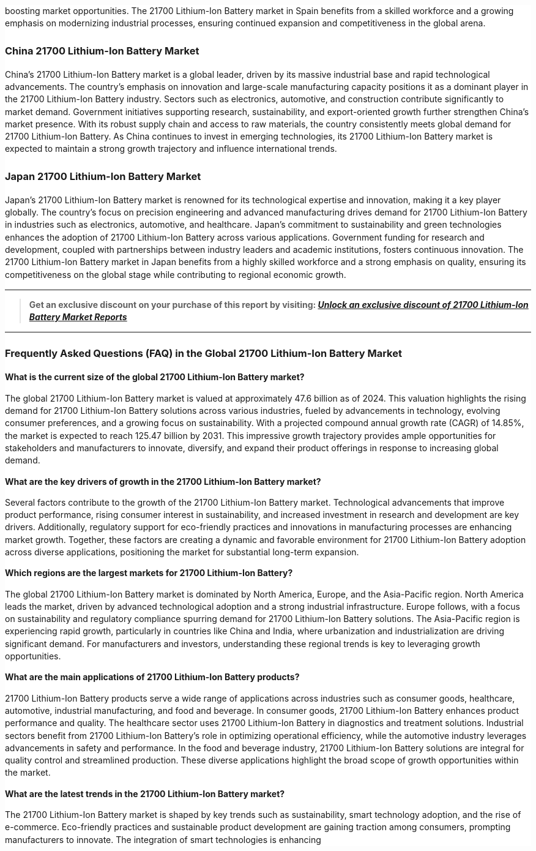 boosting market opportunities. The 21700 Lithium-Ion Battery market in Spain benefits from a skilled workforce and a growing emphasis on modernizing industrial processes, ensuring continued expansion and competitiveness in the global arena.</p><h3>China 21700 Lithium-Ion Battery Market</h3><p>China&rsquo;s 21700 Lithium-Ion Battery market is a global leader, driven by its massive industrial base and rapid technological advancements. The country&rsquo;s emphasis on innovation and large-scale manufacturing capacity positions it as a dominant player in the 21700 Lithium-Ion Battery industry. Sectors such as electronics, automotive, and construction contribute significantly to market demand. Government initiatives supporting research, sustainability, and export-oriented growth further strengthen China&rsquo;s market presence. With its robust supply chain and access to raw materials, the country consistently meets global demand for 21700 Lithium-Ion Battery. As China continues to invest in emerging technologies, its 21700 Lithium-Ion Battery market is expected to maintain a strong growth trajectory and influence international trends.</p><h3>Japan 21700 Lithium-Ion Battery Market</h3><p>Japan&rsquo;s 21700 Lithium-Ion Battery market is renowned for its technological expertise and innovation, making it a key player globally. The country&rsquo;s focus on precision engineering and advanced manufacturing drives demand for 21700 Lithium-Ion Battery in industries such as electronics, automotive, and healthcare. Japan&rsquo;s commitment to sustainability and green technologies enhances the adoption of 21700 Lithium-Ion Battery across various applications. Government funding for research and development, coupled with partnerships between industry leaders and academic institutions, fosters continuous innovation. The 21700 Lithium-Ion Battery market in Japan benefits from a highly skilled workforce and a strong emphasis on quality, ensuring its competitiveness on the global stage while contributing to regional economic growth.</p><hr /><blockquote><p><strong>Get an exclusive discount on your purchase of this report by visiting: <em><a href="://marketresearchpulse.com/ask-for-discount/90449?utm_source=Github&amp;utm_medium=0116">Unlock an exclusive discount of 21700 Lithium-Ion Battery Market Reports</a></em>&nbsp;</strong></p></blockquote><hr /><h3>Frequently Asked Questions (FAQ) in the Global 21700 Lithium-Ion Battery Market</h3><p><strong>What is the current size of the global 21700 Lithium-Ion Battery market?</strong></p><p>The global 21700 Lithium-Ion Battery market is valued at approximately 47.6 billion as of 2024. This valuation highlights the rising demand for 21700 Lithium-Ion Battery solutions across various industries, fueled by advancements in technology, evolving consumer preferences, and a growing focus on sustainability. With a projected compound annual growth rate (CAGR) of 14.85%, the market is expected to reach 125.47 billion by 2031. This impressive growth trajectory provides ample opportunities for stakeholders and manufacturers to innovate, diversify, and expand their product offerings in response to increasing global demand.</p><p><strong>What are the key drivers of growth in the 21700 Lithium-Ion Battery market?</strong></p><p>Several factors contribute to the growth of the 21700 Lithium-Ion Battery market. Technological advancements that improve product performance, rising consumer interest in sustainability, and increased investment in research and development are key drivers. Additionally, regulatory support for eco-friendly practices and innovations in manufacturing processes are enhancing market growth. Together, these factors are creating a dynamic and favorable environment for 21700 Lithium-Ion Battery adoption across diverse applications, positioning the market for substantial long-term expansion.</p><p><strong>Which regions are the largest markets for 21700 Lithium-Ion Battery?</strong></p><p>The global 21700 Lithium-Ion Battery market is dominated by North America, Europe, and the Asia-Pacific region. North America leads the market, driven by advanced technological adoption and a strong industrial infrastructure. Europe follows, with a focus on sustainability and regulatory compliance spurring demand for 21700 Lithium-Ion Battery solutions. The Asia-Pacific region is experiencing rapid growth, particularly in countries like China and India, where urbanization and industrialization are driving significant demand. For manufacturers and investors, understanding these regional trends is key to leveraging growth opportunities.</p><p><strong>What are the main applications of 21700 Lithium-Ion Battery products?</strong></p><p>21700 Lithium-Ion Battery products serve a wide range of applications across industries such as consumer goods, healthcare, automotive, industrial manufacturing, and food and beverage. In consumer goods, 21700 Lithium-Ion Battery enhances product performance and quality. The healthcare sector uses 21700 Lithium-Ion Battery in diagnostics and treatment solutions. Industrial sectors benefit from 21700 Lithium-Ion Battery&rsquo;s role in optimizing operational efficiency, while the automotive industry leverages advancements in safety and performance. In the food and beverage industry, 21700 Lithium-Ion Battery solutions are integral for quality control and streamlined production. These diverse applications highlight the broad scope of growth opportunities within the market.</p><p><strong>What are the latest trends in the 21700 Lithium-Ion Battery market?</strong></p><p>The 21700 Lithium-Ion Battery market is shaped by key trends such as sustainability, smart technology adoption, and the rise of e-commerce. Eco-friendly practices and sustainable product development are gaining traction among consumers, prompting manufacturers to innovate. The integration of smart technologies is enhancing